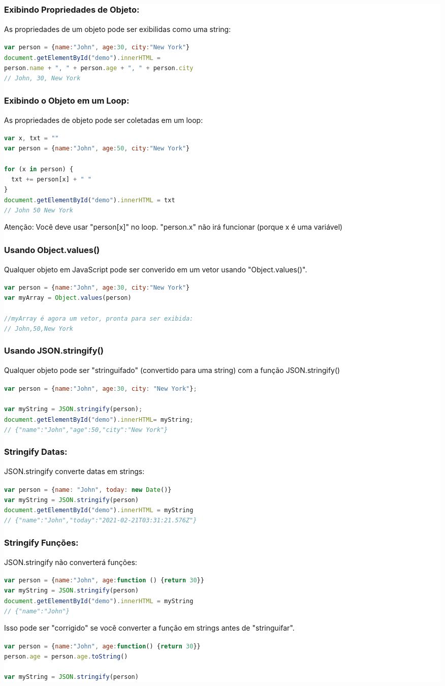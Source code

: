 ### Exibindo Propriedades de Objeto:
As propriedades de um objeto pode ser exibilidas como uma string:
```js
var person = {name:"John", age:30, city:"New York"}
document.getElementById("demo").innerHTML = 
person.name + ", " + person.age + ", " + person.city
// John, 30, New York
```
### Exibindo o Objeto em um Loop:
As propriedades de objeto pode ser coletadas em um loop:
```js
var x, txt = ""
var person = {name:"John", age:50, city:"New York"}

for (x in person) {
  txt += person[x] + " "
}
document.getElementById("demo").innerHTML = txt
// John 50 New York
```
Atenção: Você deve usar "person[x]" no loop. "person.x" não irá funcionar (porque x é uma variável)

### Usando Object.values()
Qualquer objeto em JavaScript pode ser converido em um vetor usando "Object.values()".
```js
var person = {name:"John", age:30, city:"New York"}
var myArray = Object.values(person)

//myArray é agora um vetor, pronta para ser exibida:
// John,50,New York
```
### Usando JSON.stringify()
Qualquer objeto pode ser "stringuifado" (convertido para uma string) com a função JSON.stringify()
```js
var person = {name:"John", age:30, city: "New York"};

var myString = JSON.stringify(person);
document.getElementById("demo").innerHTML= myString;
// {"name":"John","age":50,"city":"New York"}
```
### Stringify Datas:
JSON.stringify converte datas em strings:
```js
var person = {name: "John", today: new Date()}
var myString = JSON.stringify(person)
document.getElementById("demo").innerHTML = myString
// {"name":"John","today":"2021-02-21T03:31:21.576Z"}
```
### Stringify Funções:
JSON.stringify não converterá funções:
```js
var person = {name:"John", age:function () {return 30}}
var myString = JSON.stringify(person)
document.getElementById("demo").innerHTML = myString
// {"name":"John"}
```
Isso pode ser "corrigido" se você converter a função em strings antes de "stringuifar".
```js
var person = {name:"John", age:function() {return 30}}
person.age = person.age.toString()

var myString = JSON.stringify(person)
```